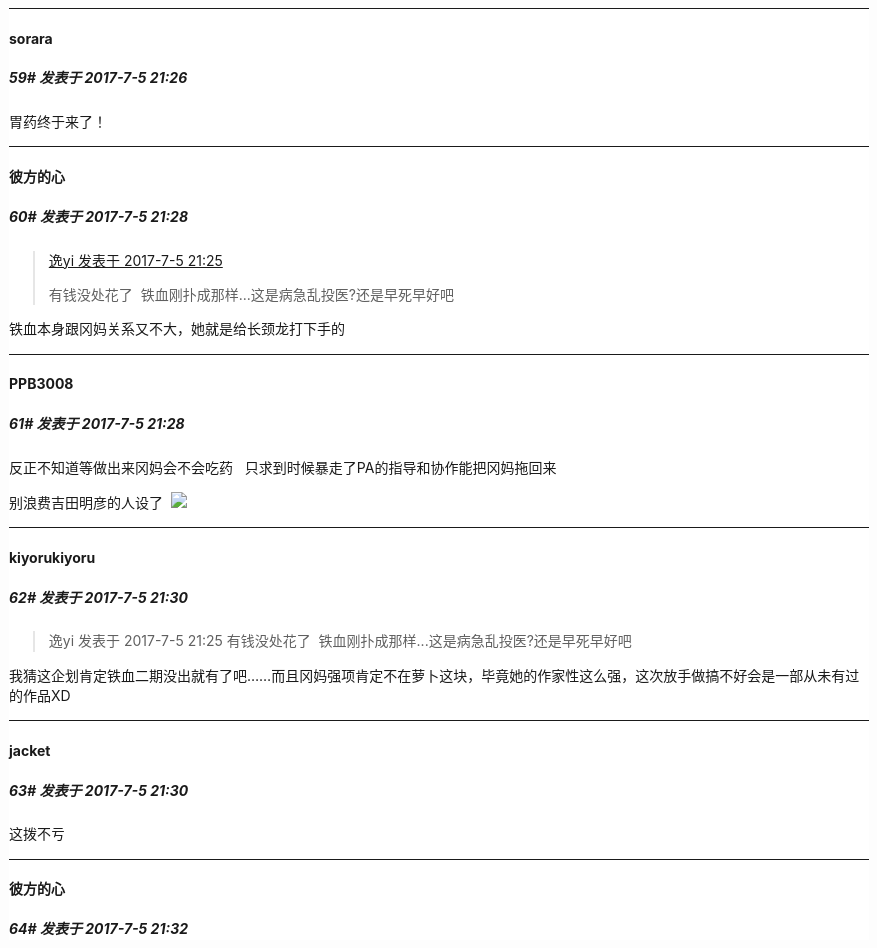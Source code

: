 
-----

####  sorara  
##### 59#       发表于 2017-7-5 21:26


胃药终于来了！


-----

####  彼方的心  
##### 60#       发表于 2017-7-5 21:28


<blockquote><a href="httphttps://bbs.saraba1st.com/2b/forum.php?mod=redirect&amp;goto=findpost&amp;pid=36492987&amp;ptid=1528286" target="_blank">逸yi 发表于 2017-7-5 21:25</a>

有钱没处花了  铁血刚扑成那样...这是病急乱投医?还是早死早好吧</blockquote>
铁血本身跟冈妈关系又不大，她就是给长颈龙打下手的


-----

####  PPB3008  
##### 61#       发表于 2017-7-5 21:28


反正不知道等做出来冈妈会不会吃药   只求到时候暴走了PA的指导和协作能把冈妈拖回来  

别浪费吉田明彦的人设了  <img src="https://static.saraba1st.com/image/smiley/face2017/068.png" referrerpolicy="no-referrer">


-----

####  kiyorukiyoru  
##### 62#       发表于 2017-7-5 21:30


<blockquote>逸yi 发表于 2017-7-5 21:25
有钱没处花了  铁血刚扑成那样...这是病急乱投医?还是早死早好吧</blockquote>
我猜这企划肯定铁血二期没出就有了吧……而且冈妈强项肯定不在萝卜这块，毕竟她的作家性这么强，这次放手做搞不好会是一部从未有过的作品XD


-----

####  jacket  
##### 63#       发表于 2017-7-5 21:30


这拨不亏


-----

####  彼方的心  
##### 64#       发表于 2017-7-5 21:32
